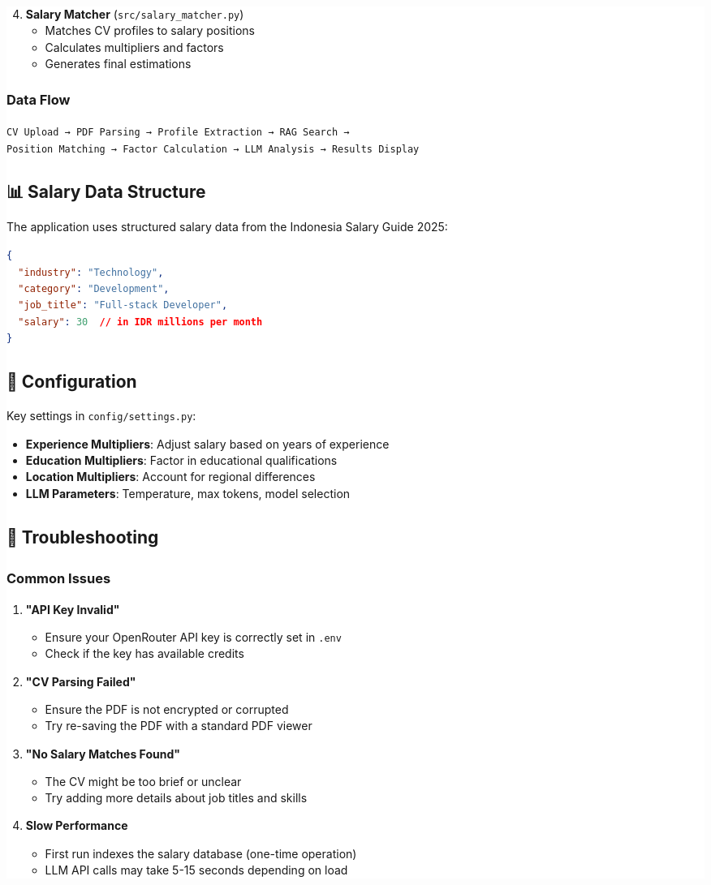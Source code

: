 4. **Salary Matcher** (`src/salary_matcher.py`)
   - Matches CV profiles to salary positions
   - Calculates multipliers and factors
   - Generates final estimations

### Data Flow

```
CV Upload → PDF Parsing → Profile Extraction → RAG Search → 
Position Matching → Factor Calculation → LLM Analysis → Results Display
```

## 📊 Salary Data Structure

The application uses structured salary data from the Indonesia Salary Guide 2025:

```json
{
  "industry": "Technology",
  "category": "Development",
  "job_title": "Full-stack Developer",
  "salary": 30  // in IDR millions per month
}
```

## 🔧 Configuration

Key settings in `config/settings.py`:

- **Experience Multipliers**: Adjust salary based on years of experience
- **Education Multipliers**: Factor in educational qualifications
- **Location Multipliers**: Account for regional differences
- **LLM Parameters**: Temperature, max tokens, model selection

## 🐛 Troubleshooting

### Common Issues

1. **"API Key Invalid"**
   - Ensure your OpenRouter API key is correctly set in `.env`
   - Check if the key has available credits

2. **"CV Parsing Failed"**
   - Ensure the PDF is not encrypted or corrupted
   - Try re-saving the PDF with a standard PDF viewer

3. **"No Salary Matches Found"**
   - The CV might be too brief or unclear
   - Try adding more details about job titles and skills

4. **Slow Performance**
   - First run indexes the salary database (one-time operation)
   - LLM API calls may take 5-15 seconds depending on load

